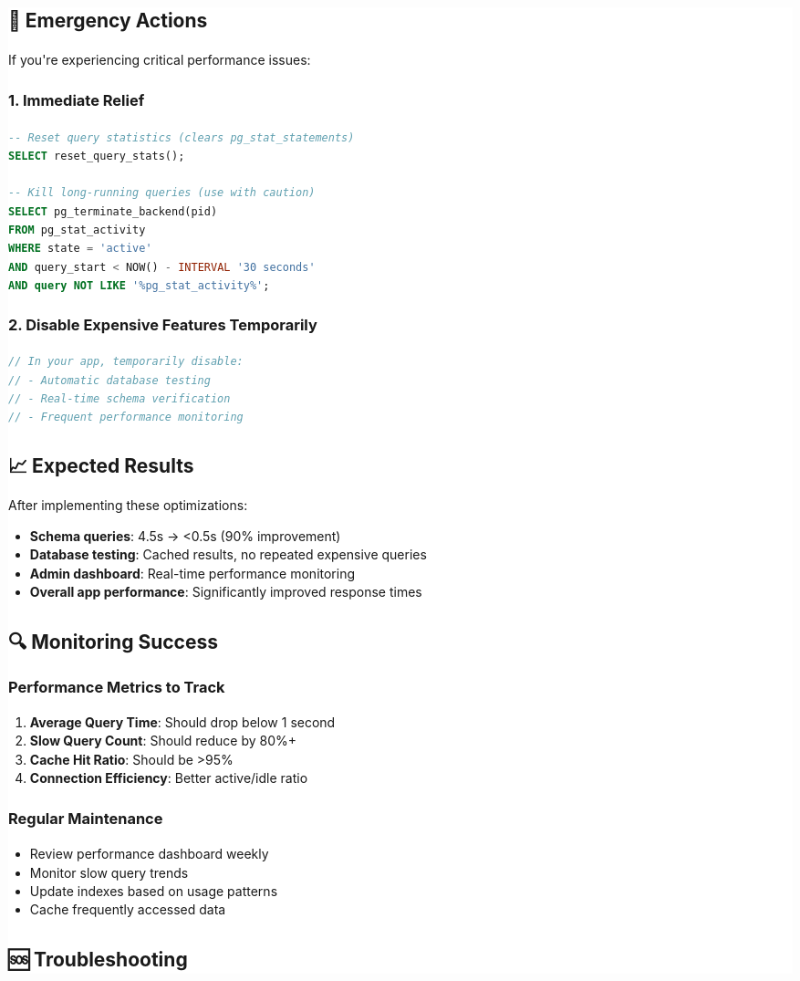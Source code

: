 ## 🚨 Emergency Actions

If you're experiencing critical performance issues:

### 1. Immediate Relief
```sql
-- Reset query statistics (clears pg_stat_statements)
SELECT reset_query_stats();

-- Kill long-running queries (use with caution)
SELECT pg_terminate_backend(pid) 
FROM pg_stat_activity 
WHERE state = 'active' 
AND query_start < NOW() - INTERVAL '30 seconds'
AND query NOT LIKE '%pg_stat_activity%';
```

### 2. Disable Expensive Features Temporarily
```typescript
// In your app, temporarily disable:
// - Automatic database testing
// - Real-time schema verification
// - Frequent performance monitoring
```

## 📈 Expected Results

After implementing these optimizations:

- **Schema queries**: 4.5s → <0.5s (90% improvement)
- **Database testing**: Cached results, no repeated expensive queries
- **Admin dashboard**: Real-time performance monitoring
- **Overall app performance**: Significantly improved response times

## 🔍 Monitoring Success

### Performance Metrics to Track
1. **Average Query Time**: Should drop below 1 second
2. **Slow Query Count**: Should reduce by 80%+
3. **Cache Hit Ratio**: Should be >95%
4. **Connection Efficiency**: Better active/idle ratio

### Regular Maintenance
- Review performance dashboard weekly
- Monitor slow query trends
- Update indexes based on usage patterns
- Cache frequently accessed data

## 🆘 Troubleshooting

